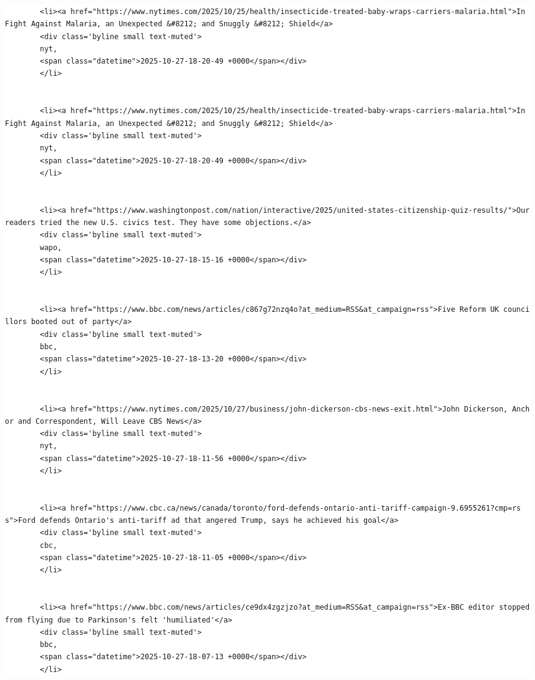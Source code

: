
            <li><a href="https://www.nytimes.com/2025/10/25/health/insecticide-treated-baby-wraps-carriers-malaria.html">In Fight Against Malaria, an Unexpected &#8212; and Snuggly &#8212; Shield</a>
            <div class='byline small text-muted'>
            nyt, 
            <span class="datetime">2025-10-27-18-20-49 +0000</span></div>
            </li>
        

            <li><a href="https://www.nytimes.com/2025/10/25/health/insecticide-treated-baby-wraps-carriers-malaria.html">In Fight Against Malaria, an Unexpected &#8212; and Snuggly &#8212; Shield</a>
            <div class='byline small text-muted'>
            nyt, 
            <span class="datetime">2025-10-27-18-20-49 +0000</span></div>
            </li>
        

            <li><a href="https://www.washingtonpost.com/nation/interactive/2025/united-states-citizenship-quiz-results/">Our readers tried the new U.S. civics test. They have some objections.</a>
            <div class='byline small text-muted'>
            wapo, 
            <span class="datetime">2025-10-27-18-15-16 +0000</span></div>
            </li>
        

            <li><a href="https://www.bbc.com/news/articles/c867g72nzq4o?at_medium=RSS&at_campaign=rss">Five Reform UK councillors booted out of party</a>
            <div class='byline small text-muted'>
            bbc, 
            <span class="datetime">2025-10-27-18-13-20 +0000</span></div>
            </li>
        

            <li><a href="https://www.nytimes.com/2025/10/27/business/john-dickerson-cbs-news-exit.html">John Dickerson, Anchor and Correspondent, Will Leave CBS News</a>
            <div class='byline small text-muted'>
            nyt, 
            <span class="datetime">2025-10-27-18-11-56 +0000</span></div>
            </li>
        

            <li><a href="https://www.cbc.ca/news/canada/toronto/ford-defends-ontario-anti-tariff-campaign-9.6955261?cmp=rss">Ford defends Ontario's anti-tariff ad that angered Trump, says he achieved his goal</a>
            <div class='byline small text-muted'>
            cbc, 
            <span class="datetime">2025-10-27-18-11-05 +0000</span></div>
            </li>
        

            <li><a href="https://www.bbc.com/news/articles/ce9dx4zgzjzo?at_medium=RSS&at_campaign=rss">Ex-BBC editor stopped from flying due to Parkinson's felt 'humiliated'</a>
            <div class='byline small text-muted'>
            bbc, 
            <span class="datetime">2025-10-27-18-07-13 +0000</span></div>
            </li>
        
